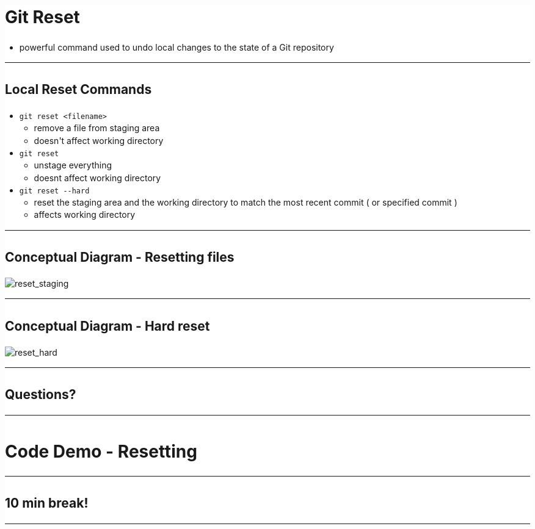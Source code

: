 # Git Reset

+ powerful command used to undo local changes to the state of a Git repository

---

## Local Reset Commands

+ `git reset <filename>`
  + remove a file from staging area
  + doesn't affect working directory
+ `git reset`
  + unstage everything
  + doesnt affect working directory
+ `git reset --hard`
  + reset the staging area and the working directory to match the most recent commit ( or specified commit )
  + affects working directory


---

## Conceptual Diagram - Resetting files


![reset_staging](https://aa-ch-lecture-assets.s3.us-west-1.amazonaws.com/git-github/reset_file.png)


---

## Conceptual Diagram - Hard reset


![reset_hard](https://aa-ch-lecture-assets.s3.us-west-1.amazonaws.com/git-github/fixed_hart_reset.png)


---

## Questions?

---

# Code Demo - Resetting


---

## 10 min break!

---
